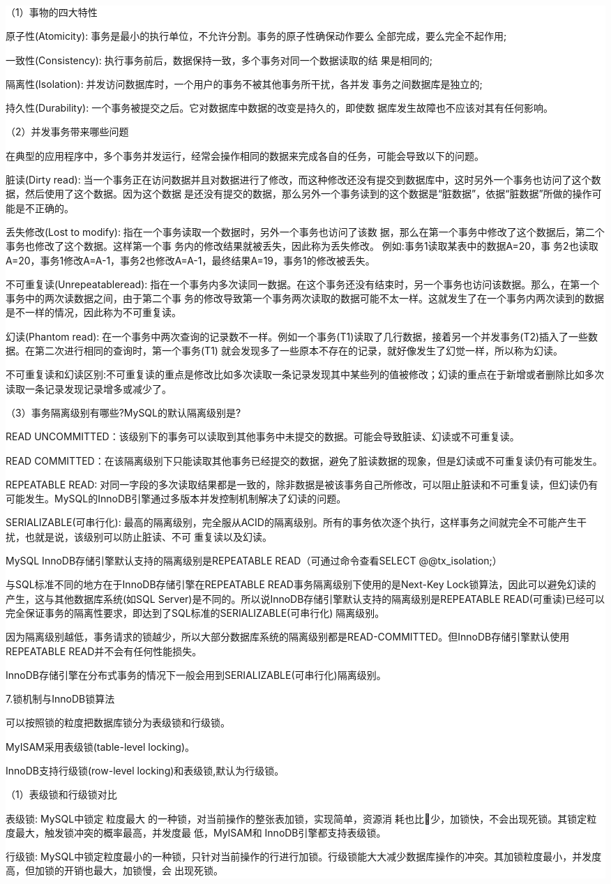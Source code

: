 （1）事物的四大特性

原子性(Atomicity): 事务是最小的执行单位，不允许分割。事务的原子性确保动作要么 全部完成，要么完全不起作用;

一致性(Consistency): 执行事务前后，数据保持一致，多个事务对同一个数据读取的结 果是相同的;

隔离性(Isolation): 并发访问数据库时，一个用户的事务不被其他事务所干扰，各并发 事务之间数据库是独立的;

持久性(Durability): 一个事务被提交之后。它对数据库中数据的改变是持久的，即使数 据库发生故障也不应该对其有任何影响。

（2）并发事务带来哪些问题

在典型的应用程序中，多个事务并发运行，经常会操作相同的数据来完成各自的任务，可能会导致以下的问题。

脏读(Dirty read): 当一个事务正在访问数据并且对数据进行了修改，而这种修改还没有提交到数据库中，这时另外一个事务也访问了这个数据，然后使用了这个数据。因为这个数据 是还没有提交的数据，那么另外一个事务读到的这个数据是“脏数据”，依据“脏数据”所做的操作可能是不正确的。

丢失修改(Lost to modify): 指在一个事务读取一个数据时，另外一个事务也访问了该数 据，那么在第一个事务中修改了这个数据后，第二个事务也修改了这个数据。这样第一个事 务内的修改结果就被丢失，因此称为丢失修改。 例如:事务1读取某表中的数据A=20，事 务2也读取A=20，事务1修改A=A-1，事务2也修改A=A-1，最终结果A=19，事务1的修改被丢失。

不可重复读(Unrepeatableread): 指在一个事务内多次读同一数据。在这个事务还没有结束时，另一个事务也访问该数据。那么，在第一个事务中的两次读数据之间，由于第二个事 务的修改导致第一个事务两次读取的数据可能不太一样。这就发生了在一个事务内两次读到的数据是不一样的情况，因此称为不可重复读。

幻读(Phantom read): 在一个事务中两次查询的记录数不一样。例如一个事务(T1)读取了几行数据，接着另一个并发事务(T2)插入了一些数据。在第二次进行相同的查询时，第一个事务(T1) 就会发现多了一些原本不存在的记录，就好像发生了幻觉一样，所以称为幻读。

不可重复读和幻读区别:不可重复读的重点是修改比如多次读取一条记录发现其中某些列的值被修改；幻读的重点在于新增或者删除比如多次读取一条记录发现记录增多或减少了。

（3）事务隔离级别有哪些?MySQL的默认隔离级别是?

READ UNCOMMITTED：该级别下的事务可以读取到其他事务中未提交的数据。可能会导致脏读、幻读或不可重复读。

READ COMMITTED：在该隔离级别下只能读取其他事务已经提交的数据，避免了脏读数据的现象，但是幻读或不可重复读仍有可能发生。

REPEATABLE READ: 对同一字段的多次读取结果都是一致的，除非数据是被该事务自己所修改，可以阻止脏读和不可重复读，但幻读仍有可能发生。MySQL的InnoDB引擎通过多版本并发控制机制解决了幻读的问题。

SERIALIZABLE(可串行化): 最高的隔离级别，完全服从ACID的隔离级别。所有的事务依次逐个执行，这样事务之间就完全不可能产生干扰，也就是说，该级别可以防止脏读、不可 重复读以及幻读。

MySQL InnoDB存储引擎默认支持的隔离级别是REPEATABLE READ（可通过命令查看SELECT @@tx_isolation;）

与SQL标准不同的地方在于InnoDB存储引擎在REPEATABLE READ事务隔离级别下使用的是Next-Key Lock锁算法，因此可以避免幻读的产生，这与其他数据库系统(如SQL Server)是不同的。所以说InnoDB存储引擎默认支持的隔离级别是REPEATABLE READ(可重读)已经可以完全保证事务的隔离性要求，即达到了SQL标准的SERIALIZABLE(可串行化) 隔离级别。

因为隔离级别越低，事务请求的锁越少，所以大部分数据库系统的隔离级别都是READ-COMMITTED。但InnoDB存储引擎默认使用REPEATABLE READ并不会有任何性能损失。

InnoDB存储引擎在分布式事务的情况下一般会用到SERIALIZABLE(可串行化)隔离级别。

7.锁机制与InnoDB锁算法

可以按照锁的粒度把数据库锁分为表级锁和行级锁。

MyISAM采用表级锁(table-level locking)。

InnoDB支持行级锁(row-level locking)和表级锁,默认为行级锁。

（1）表级锁和行级锁对比

表级锁: MySQL中锁定 粒度最大 的一种锁，对当前操作的整张表加锁，实现简单，资源消 耗也比􏰀少，加锁快，不会出现死锁。其锁定粒度最大，触发锁冲突的概率最高，并发度最 低，MyISAM和 InnoDB引擎都支持表级锁。

行级锁: MySQL中锁定粒度最小的一种锁，只针对当前操作的行进行加锁。行级锁能大大减少数据库操作的冲突。其加锁粒度最小，并发度高，但加锁的开销也最大，加锁慢，会 出现死锁。
